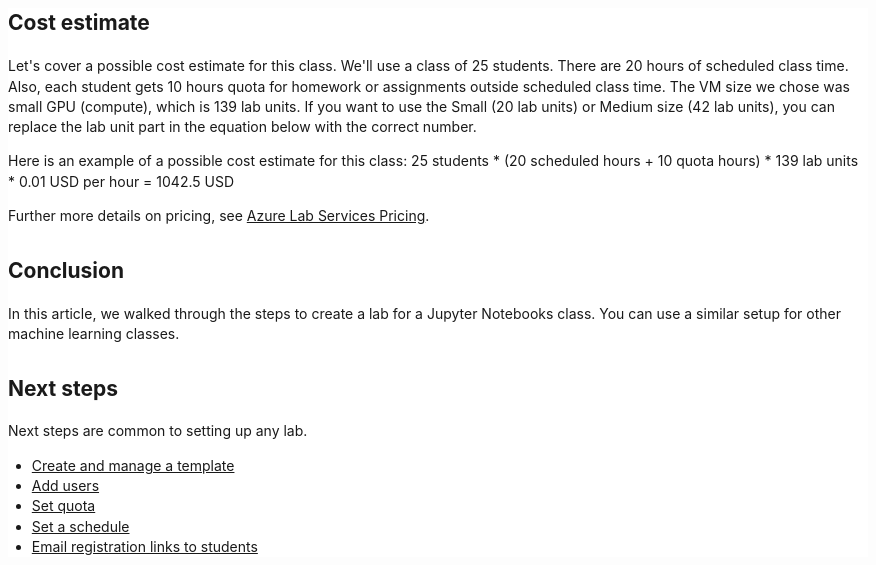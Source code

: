 
## Cost estimate
Let's cover a possible cost estimate for this class. We'll use a class of 25 students. There are 20 hours of scheduled class time. Also, each student gets 10 hours quota for homework or assignments outside scheduled class time. The VM size we chose was small GPU (compute), which is 139 lab units. If you want to use the Small (20 lab units) or Medium size (42 lab units), you can replace the lab unit part in the equation below with the correct number.  

Here is an example of a possible cost estimate for this class:
25 students * (20 scheduled hours + 10 quota hours) * 139 lab units * 0.01 USD per hour = 1042.5 USD

Further more details on pricing, see [Azure Lab Services Pricing](https://azure.microsoft.com/pricing/details/lab-services/).

## Conclusion
In this article, we walked through the steps to create a lab for a Jupyter Notebooks class. You can use a similar setup for other machine learning classes.

## Next steps

Next steps are common to setting up any lab.

- [Create and manage a template](how-to-create-manage-template.md)
- [Add users](tutorial-setup-classroom-lab.md#add-users-to-the-lab)
- [Set quota](how-to-configure-student-usage.md#set-quotas-for-users)
- [Set a schedule](tutorial-setup-classroom-lab.md#set-a-schedule-for-the-lab)
- [Email registration links to students](how-to-configure-student-usage.md#send-invitations-to-users)